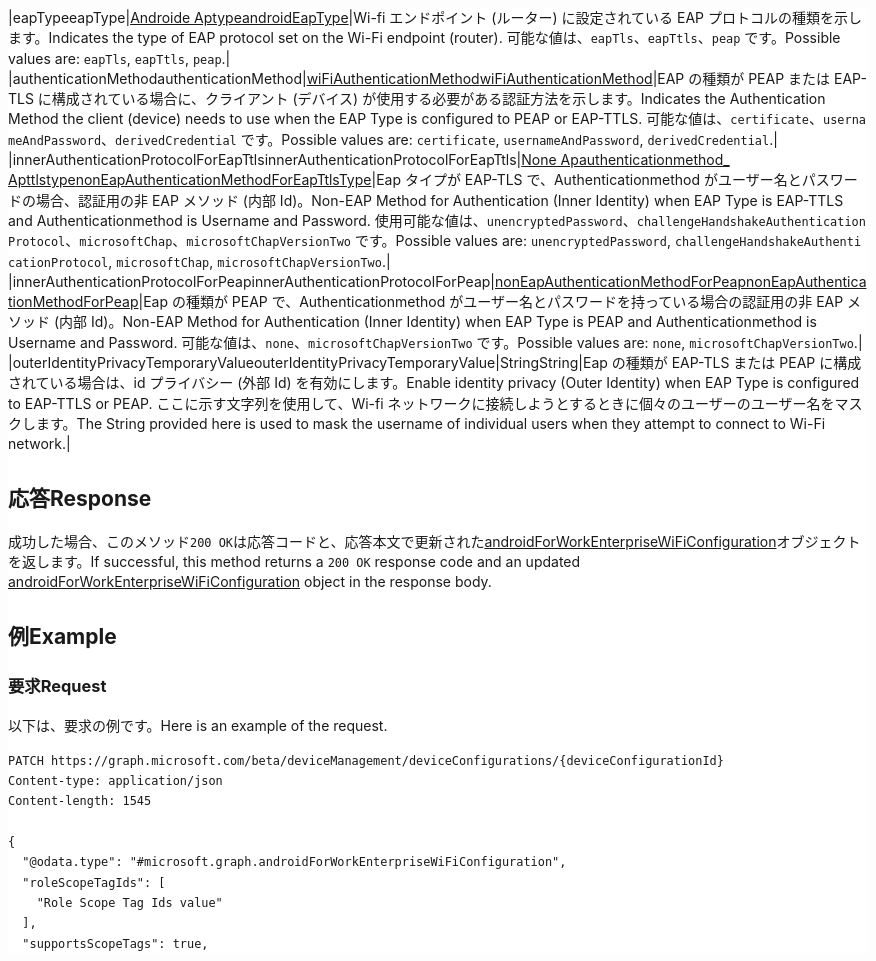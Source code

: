 |<span data-ttu-id="25662-200">eapType</span><span class="sxs-lookup"><span data-stu-id="25662-200">eapType</span></span>|[<span data-ttu-id="25662-201">Androide Aptype</span><span class="sxs-lookup"><span data-stu-id="25662-201">androidEapType</span></span>](../resources/intune-deviceconfig-androideaptype.md)|<span data-ttu-id="25662-202">Wi-fi エンドポイント (ルーター) に設定されている EAP プロトコルの種類を示します。</span><span class="sxs-lookup"><span data-stu-id="25662-202">Indicates the type of EAP protocol set on the Wi-Fi endpoint (router).</span></span> <span data-ttu-id="25662-203">可能な値は、`eapTls`、`eapTtls`、`peap` です。</span><span class="sxs-lookup"><span data-stu-id="25662-203">Possible values are: `eapTls`, `eapTtls`, `peap`.</span></span>|
|<span data-ttu-id="25662-204">authenticationMethod</span><span class="sxs-lookup"><span data-stu-id="25662-204">authenticationMethod</span></span>|[<span data-ttu-id="25662-205">wiFiAuthenticationMethod</span><span class="sxs-lookup"><span data-stu-id="25662-205">wiFiAuthenticationMethod</span></span>](../resources/intune-deviceconfig-wifiauthenticationmethod.md)|<span data-ttu-id="25662-206">EAP の種類が PEAP または EAP-TLS に構成されている場合に、クライアント (デバイス) が使用する必要がある認証方法を示します。</span><span class="sxs-lookup"><span data-stu-id="25662-206">Indicates the Authentication Method the client (device) needs to use when the EAP Type is configured to PEAP or EAP-TTLS.</span></span> <span data-ttu-id="25662-207">可能な値は、`certificate`、`usernameAndPassword`、`derivedCredential` です。</span><span class="sxs-lookup"><span data-stu-id="25662-207">Possible values are: `certificate`, `usernameAndPassword`, `derivedCredential`.</span></span>|
|<span data-ttu-id="25662-208">innerAuthenticationProtocolForEapTtls</span><span class="sxs-lookup"><span data-stu-id="25662-208">innerAuthenticationProtocolForEapTtls</span></span>|[<span data-ttu-id="25662-209">None Apauthenticationmethod_ Apttlstype</span><span class="sxs-lookup"><span data-stu-id="25662-209">nonEapAuthenticationMethodForEapTtlsType</span></span>](../resources/intune-deviceconfig-noneapauthenticationmethodforeapttlstype.md)|<span data-ttu-id="25662-210">Eap タイプが EAP-TLS で、Authenticationmethod がユーザー名とパスワードの場合、認証用の非 EAP メソッド (内部 Id)。</span><span class="sxs-lookup"><span data-stu-id="25662-210">Non-EAP Method for Authentication (Inner Identity) when EAP Type is EAP-TTLS and Authenticationmethod is Username and Password.</span></span> <span data-ttu-id="25662-211">使用可能な値は、`unencryptedPassword`、`challengeHandshakeAuthenticationProtocol`、`microsoftChap`、`microsoftChapVersionTwo` です。</span><span class="sxs-lookup"><span data-stu-id="25662-211">Possible values are: `unencryptedPassword`, `challengeHandshakeAuthenticationProtocol`, `microsoftChap`, `microsoftChapVersionTwo`.</span></span>|
|<span data-ttu-id="25662-212">innerAuthenticationProtocolForPeap</span><span class="sxs-lookup"><span data-stu-id="25662-212">innerAuthenticationProtocolForPeap</span></span>|[<span data-ttu-id="25662-213">nonEapAuthenticationMethodForPeap</span><span class="sxs-lookup"><span data-stu-id="25662-213">nonEapAuthenticationMethodForPeap</span></span>](../resources/intune-deviceconfig-noneapauthenticationmethodforpeap.md)|<span data-ttu-id="25662-214">Eap の種類が PEAP で、Authenticationmethod がユーザー名とパスワードを持っている場合の認証用の非 EAP メソッド (内部 Id)。</span><span class="sxs-lookup"><span data-stu-id="25662-214">Non-EAP Method for Authentication (Inner Identity) when EAP Type is PEAP and Authenticationmethod is Username and Password.</span></span> <span data-ttu-id="25662-215">可能な値は、`none`、`microsoftChapVersionTwo` です。</span><span class="sxs-lookup"><span data-stu-id="25662-215">Possible values are: `none`, `microsoftChapVersionTwo`.</span></span>|
|<span data-ttu-id="25662-216">outerIdentityPrivacyTemporaryValue</span><span class="sxs-lookup"><span data-stu-id="25662-216">outerIdentityPrivacyTemporaryValue</span></span>|<span data-ttu-id="25662-217">String</span><span class="sxs-lookup"><span data-stu-id="25662-217">String</span></span>|<span data-ttu-id="25662-218">Eap の種類が EAP-TLS または PEAP に構成されている場合は、id プライバシー (外部 Id) を有効にします。</span><span class="sxs-lookup"><span data-stu-id="25662-218">Enable identity privacy (Outer Identity) when EAP Type is configured to EAP-TTLS or PEAP.</span></span> <span data-ttu-id="25662-219">ここに示す文字列を使用して、Wi-fi ネットワークに接続しようとするときに個々のユーザーのユーザー名をマスクします。</span><span class="sxs-lookup"><span data-stu-id="25662-219">The String provided here is used to mask the username of individual users when they attempt to connect to Wi-Fi network.</span></span>|



## <a name="response"></a><span data-ttu-id="25662-220">応答</span><span class="sxs-lookup"><span data-stu-id="25662-220">Response</span></span>
<span data-ttu-id="25662-221">成功した場合、このメソッド`200 OK`は応答コードと、応答本文で更新された[androidForWorkEnterpriseWiFiConfiguration](../resources/intune-deviceconfig-androidforworkenterprisewificonfiguration.md)オブジェクトを返します。</span><span class="sxs-lookup"><span data-stu-id="25662-221">If successful, this method returns a `200 OK` response code and an updated [androidForWorkEnterpriseWiFiConfiguration](../resources/intune-deviceconfig-androidforworkenterprisewificonfiguration.md) object in the response body.</span></span>

## <a name="example"></a><span data-ttu-id="25662-222">例</span><span class="sxs-lookup"><span data-stu-id="25662-222">Example</span></span>

### <a name="request"></a><span data-ttu-id="25662-223">要求</span><span class="sxs-lookup"><span data-stu-id="25662-223">Request</span></span>
<span data-ttu-id="25662-224">以下は、要求の例です。</span><span class="sxs-lookup"><span data-stu-id="25662-224">Here is an example of the request.</span></span>
``` http
PATCH https://graph.microsoft.com/beta/deviceManagement/deviceConfigurations/{deviceConfigurationId}
Content-type: application/json
Content-length: 1545

{
  "@odata.type": "#microsoft.graph.androidForWorkEnterpriseWiFiConfiguration",
  "roleScopeTagIds": [
    "Role Scope Tag Ids value"
  ],
  "supportsScopeTags": true,
```